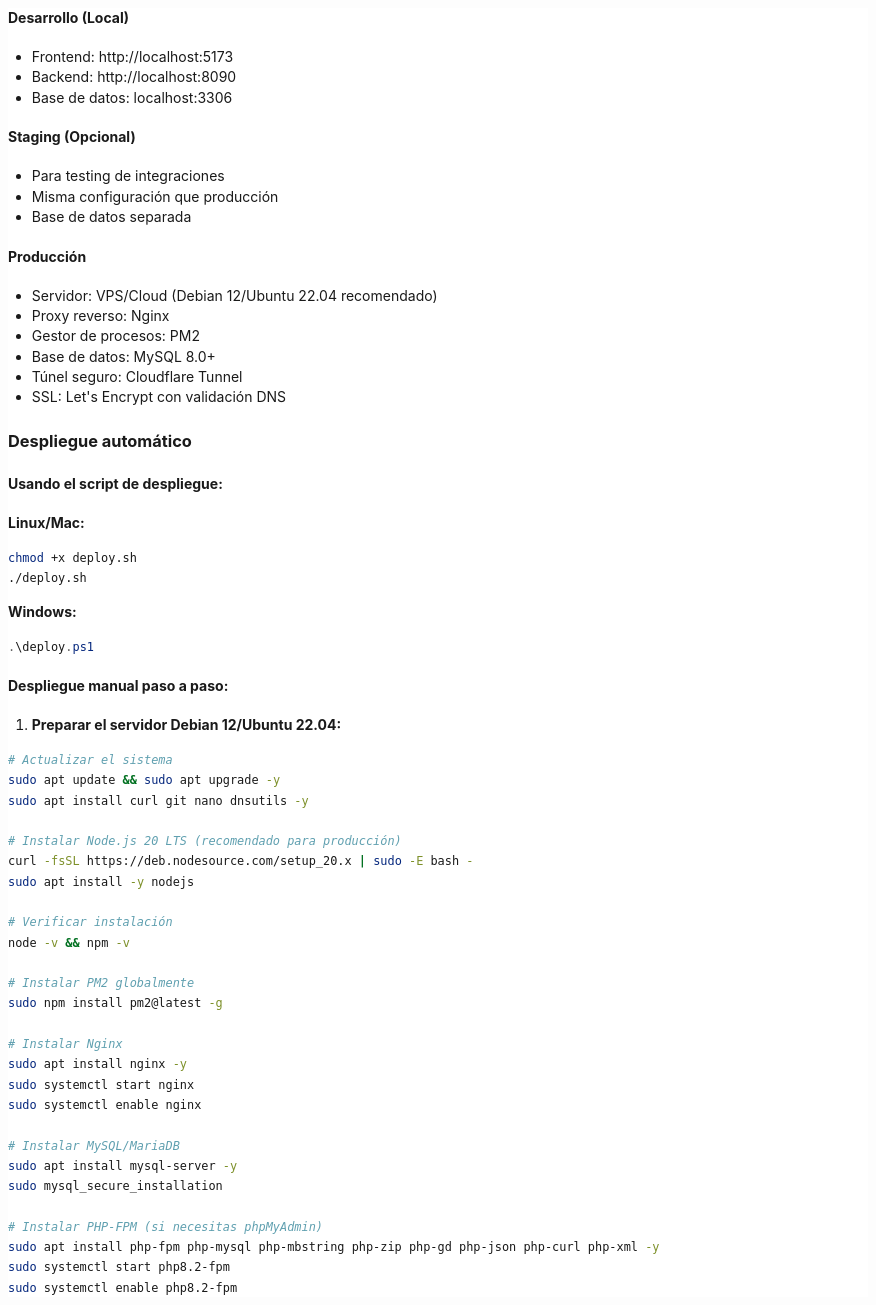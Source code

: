 #### **Desarrollo** (Local)
- Frontend: http://localhost:5173
- Backend: http://localhost:8090
- Base de datos: localhost:3306

#### **Staging** (Opcional)
- Para testing de integraciones
- Misma configuración que producción
- Base de datos separada

#### **Producción**
- Servidor: VPS/Cloud (Debian 12/Ubuntu 22.04 recomendado)
- Proxy reverso: Nginx
- Gestor de procesos: PM2
- Base de datos: MySQL 8.0+
- Túnel seguro: Cloudflare Tunnel
- SSL: Let's Encrypt con validación DNS

### Despliegue automático

#### **Usando el script de despliegue:**

**Linux/Mac:**
```bash
chmod +x deploy.sh
./deploy.sh
```

**Windows:**
```powershell
.\deploy.ps1
```

#### **Despliegue manual paso a paso:**

1. **Preparar el servidor Debian 12/Ubuntu 22.04:**
```bash
# Actualizar el sistema
sudo apt update && sudo apt upgrade -y
sudo apt install curl git nano dnsutils -y

# Instalar Node.js 20 LTS (recomendado para producción)
curl -fsSL https://deb.nodesource.com/setup_20.x | sudo -E bash -
sudo apt install -y nodejs

# Verificar instalación
node -v && npm -v

# Instalar PM2 globalmente
sudo npm install pm2@latest -g

# Instalar Nginx
sudo apt install nginx -y
sudo systemctl start nginx
sudo systemctl enable nginx

# Instalar MySQL/MariaDB
sudo apt install mysql-server -y
sudo mysql_secure_installation

# Instalar PHP-FPM (si necesitas phpMyAdmin)
sudo apt install php-fpm php-mysql php-mbstring php-zip php-gd php-json php-curl php-xml -y
sudo systemctl start php8.2-fpm
sudo systemctl enable php8.2-fpm

```